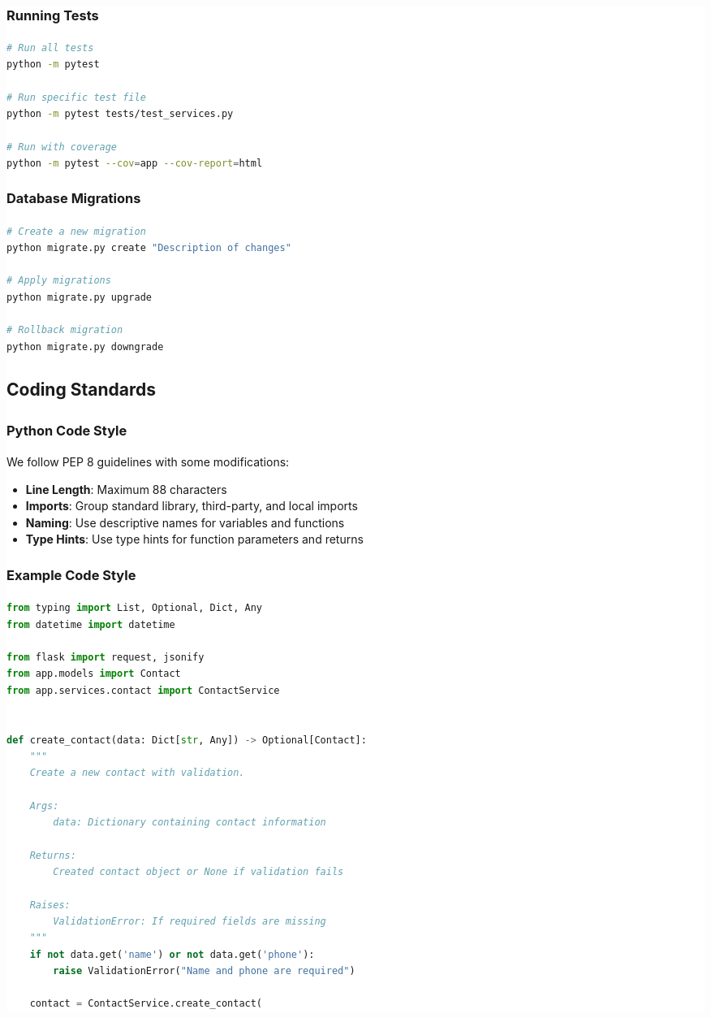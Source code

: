 ### Running Tests

```bash
# Run all tests
python -m pytest

# Run specific test file
python -m pytest tests/test_services.py

# Run with coverage
python -m pytest --cov=app --cov-report=html
```

### Database Migrations

```bash
# Create a new migration
python migrate.py create "Description of changes"

# Apply migrations
python migrate.py upgrade

# Rollback migration
python migrate.py downgrade
```

## Coding Standards

### Python Code Style

We follow PEP 8 guidelines with some modifications:

- **Line Length**: Maximum 88 characters
- **Imports**: Group standard library, third-party, and local imports
- **Naming**: Use descriptive names for variables and functions
- **Type Hints**: Use type hints for function parameters and returns

### Example Code Style

```python
from typing import List, Optional, Dict, Any
from datetime import datetime

from flask import request, jsonify
from app.models import Contact
from app.services.contact import ContactService


def create_contact(data: Dict[str, Any]) -> Optional[Contact]:
    """
    Create a new contact with validation.
    
    Args:
        data: Dictionary containing contact information
        
    Returns:
        Created contact object or None if validation fails
        
    Raises:
        ValidationError: If required fields are missing
    """
    if not data.get('name') or not data.get('phone'):
        raise ValidationError("Name and phone are required")
        
    contact = ContactService.create_contact(
```